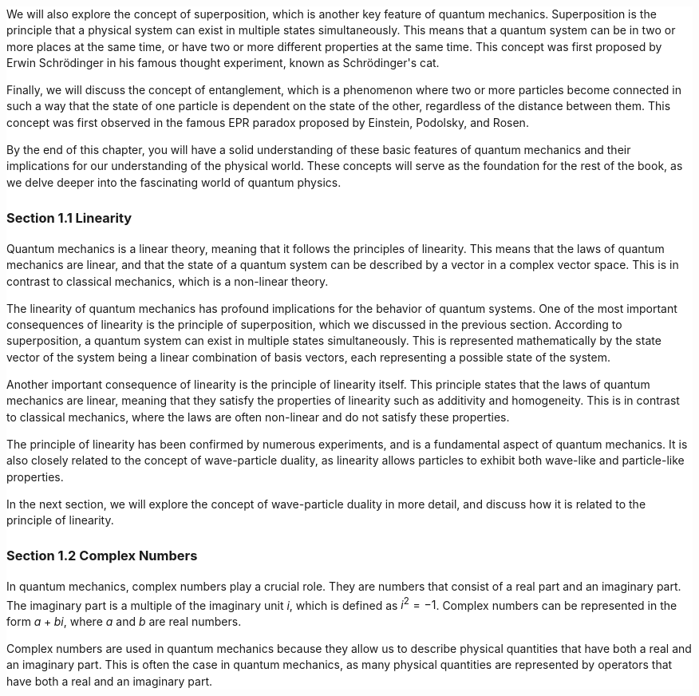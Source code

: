 We will also explore the concept of superposition, which is another key feature of quantum mechanics. Superposition is the principle that a physical system can exist in multiple states simultaneously. This means that a quantum system can be in two or more places at the same time, or have two or more different properties at the same time. This concept was first proposed by Erwin Schrödinger in his famous thought experiment, known as Schrödinger's cat.

Finally, we will discuss the concept of entanglement, which is a phenomenon where two or more particles become connected in such a way that the state of one particle is dependent on the state of the other, regardless of the distance between them. This concept was first observed in the famous EPR paradox proposed by Einstein, Podolsky, and Rosen.

By the end of this chapter, you will have a solid understanding of these basic features of quantum mechanics and their implications for our understanding of the physical world. These concepts will serve as the foundation for the rest of the book, as we delve deeper into the fascinating world of quantum physics.




### Section 1.1 Linearity

Quantum mechanics is a linear theory, meaning that it follows the principles of linearity. This means that the laws of quantum mechanics are linear, and that the state of a quantum system can be described by a vector in a complex vector space. This is in contrast to classical mechanics, which is a non-linear theory.

The linearity of quantum mechanics has profound implications for the behavior of quantum systems. One of the most important consequences of linearity is the principle of superposition, which we discussed in the previous section. According to superposition, a quantum system can exist in multiple states simultaneously. This is represented mathematically by the state vector of the system being a linear combination of basis vectors, each representing a possible state of the system.

Another important consequence of linearity is the principle of linearity itself. This principle states that the laws of quantum mechanics are linear, meaning that they satisfy the properties of linearity such as additivity and homogeneity. This is in contrast to classical mechanics, where the laws are often non-linear and do not satisfy these properties.

The principle of linearity has been confirmed by numerous experiments, and is a fundamental aspect of quantum mechanics. It is also closely related to the concept of wave-particle duality, as linearity allows particles to exhibit both wave-like and particle-like properties.

In the next section, we will explore the concept of wave-particle duality in more detail, and discuss how it is related to the principle of linearity.




### Section 1.2 Complex Numbers

In quantum mechanics, complex numbers play a crucial role. They are numbers that consist of a real part and an imaginary part. The imaginary part is a multiple of the imaginary unit $i$, which is defined as $i^2 = -1$. Complex numbers can be represented in the form $a + bi$, where $a$ and $b$ are real numbers.

Complex numbers are used in quantum mechanics because they allow us to describe physical quantities that have both a real and an imaginary part. This is often the case in quantum mechanics, as many physical quantities are represented by operators that have both a real and an imaginary part.
